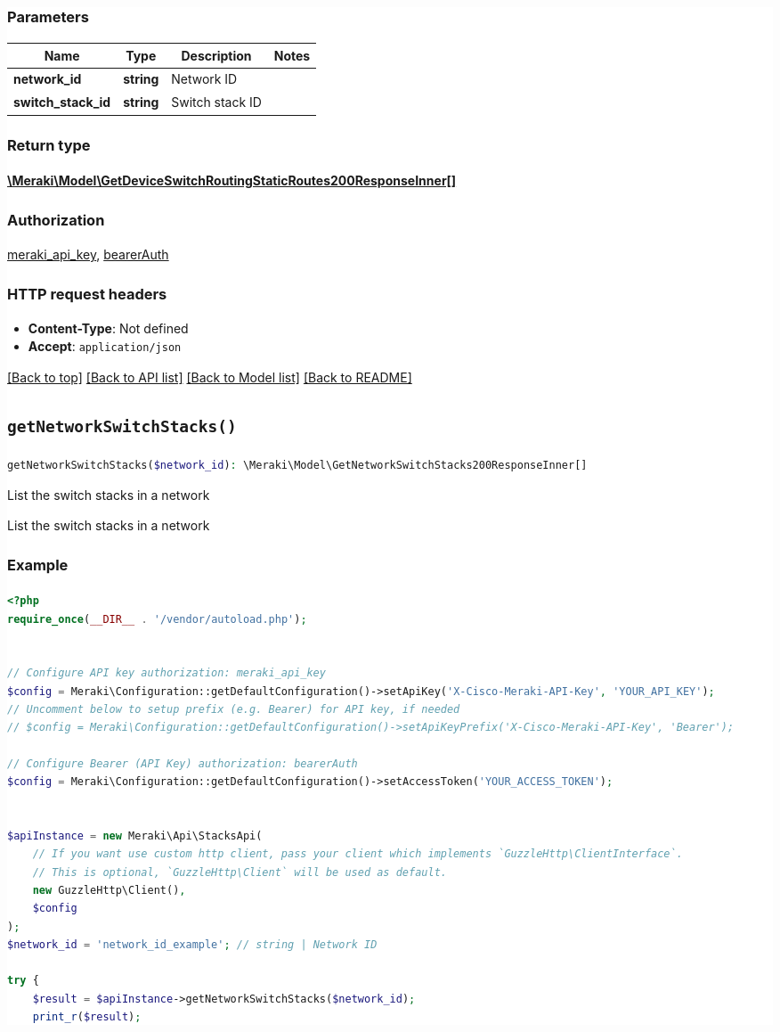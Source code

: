 ### Parameters

| Name | Type | Description  | Notes |
| ------------- | ------------- | ------------- | ------------- |
| **network_id** | **string**| Network ID | |
| **switch_stack_id** | **string**| Switch stack ID | |

### Return type

[**\Meraki\Model\GetDeviceSwitchRoutingStaticRoutes200ResponseInner[]**](../Model/GetDeviceSwitchRoutingStaticRoutes200ResponseInner.md)

### Authorization

[meraki_api_key](../../README.md#meraki_api_key), [bearerAuth](../../README.md#bearerAuth)

### HTTP request headers

- **Content-Type**: Not defined
- **Accept**: `application/json`

[[Back to top]](#) [[Back to API list]](../../README.md#endpoints)
[[Back to Model list]](../../README.md#models)
[[Back to README]](../../README.md)

## `getNetworkSwitchStacks()`

```php
getNetworkSwitchStacks($network_id): \Meraki\Model\GetNetworkSwitchStacks200ResponseInner[]
```

List the switch stacks in a network

List the switch stacks in a network

### Example

```php
<?php
require_once(__DIR__ . '/vendor/autoload.php');


// Configure API key authorization: meraki_api_key
$config = Meraki\Configuration::getDefaultConfiguration()->setApiKey('X-Cisco-Meraki-API-Key', 'YOUR_API_KEY');
// Uncomment below to setup prefix (e.g. Bearer) for API key, if needed
// $config = Meraki\Configuration::getDefaultConfiguration()->setApiKeyPrefix('X-Cisco-Meraki-API-Key', 'Bearer');

// Configure Bearer (API Key) authorization: bearerAuth
$config = Meraki\Configuration::getDefaultConfiguration()->setAccessToken('YOUR_ACCESS_TOKEN');


$apiInstance = new Meraki\Api\StacksApi(
    // If you want use custom http client, pass your client which implements `GuzzleHttp\ClientInterface`.
    // This is optional, `GuzzleHttp\Client` will be used as default.
    new GuzzleHttp\Client(),
    $config
);
$network_id = 'network_id_example'; // string | Network ID

try {
    $result = $apiInstance->getNetworkSwitchStacks($network_id);
    print_r($result);
```